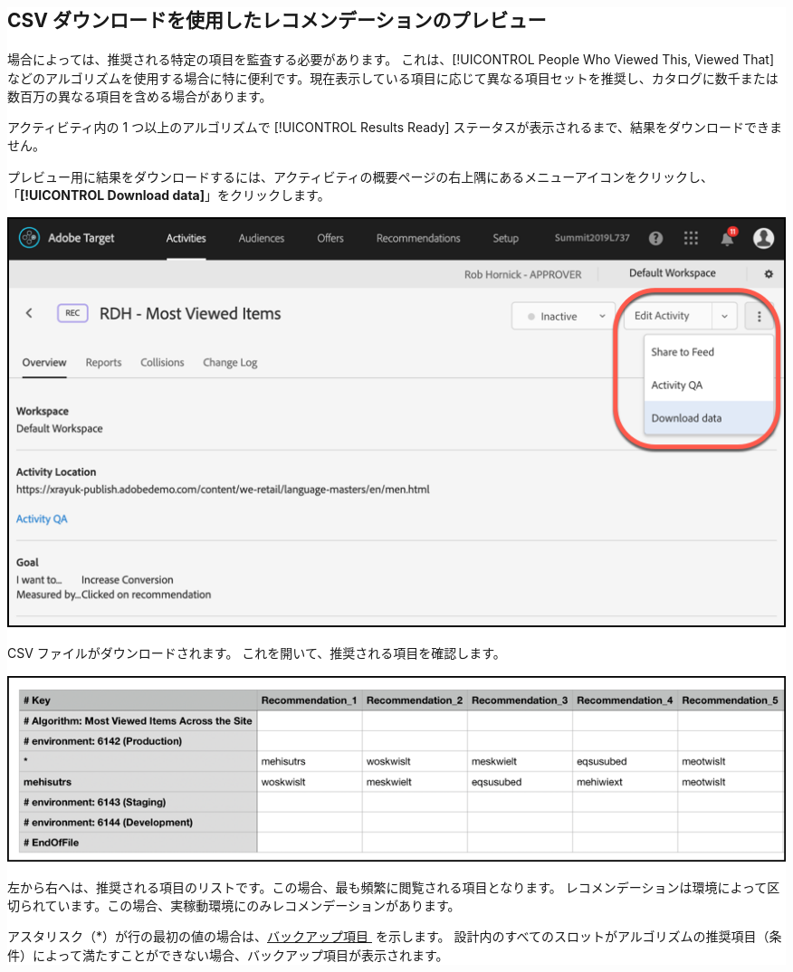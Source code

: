 ## CSV ダウンロードを使用したレコメンデーションのプレビュー

場合によっては、推奨される特定の項目を監査する必要があります。 これは、[!UICONTROL People Who Viewed This, Viewed That] などのアルゴリズムを使用する場合に特に便利です。現在表示している項目に応じて異なる項目セットを推奨し、カタログに数千または数百万の異なる項目を含める場合があります。

アクティビティ内の 1 つ以上のアルゴリズムで [!UICONTROL Results Ready] ステータスが表示されるまで、結果をダウンロードできません。

プレビュー用に結果をダウンロードするには、アクティビティの概要ページの右上隅にあるメニューアイコンをクリックし、「**[!UICONTROL Download data]**」をクリックします。

![&#x200B; 「データをダウンロード」オプション &#x200B;](/help/main/c-recommendations/t-create-recs-activity/assets/download-data.png)

CSV ファイルがダウンロードされます。 これを開いて、推奨される項目を確認します。

![&#x200B; 推奨項目の CSV ファイル &#x200B;](/help/main/c-recommendations/t-create-recs-activity/assets/recommended-items.png)

左から右へは、推奨される項目のリストです。この場合、最も頻繁に閲覧される項目となります。 レコメンデーションは環境によって区切られています。この場合、実稼動環境にのみレコメンデーションがあります。

アスタリスク（*）が行の最初の値の場合は、[&#x200B; バックアップ項目 &#x200B;](/help/main/c-recommendations/c-algorithms/backup-recs.md) を示します。 設計内のすべてのスロットがアルゴリズムの推奨項目（条件）によって満たすことができない場合、バックアップ項目が表示されます。
